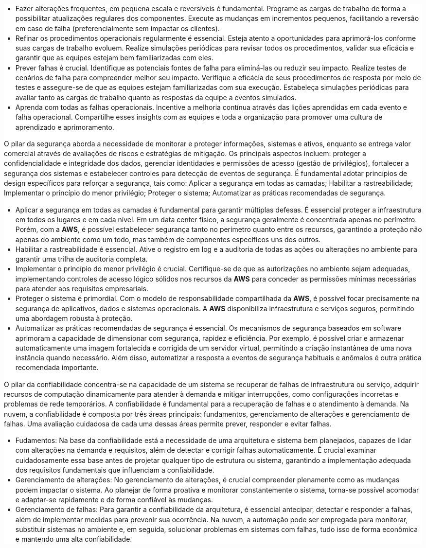 - Fazer alterações frequentes, em pequena escala e reversíveis é fundamental. Programe as cargas de trabalho de forma a possibilitar atualizações regulares dos componentes. Execute as mudanças em incrementos pequenos, facilitando a reversão em caso de falha (preferencialmente sem impactar os clientes).
- Refinar os procedimentos operacionais regularmente é essencial. Esteja atento a oportunidades para aprimorá-los conforme suas cargas de trabalho evoluem. Realize simulações periódicas para revisar todos os procedimentos, validar sua eficácia e garantir que as equipes estejam bem familiarizadas com eles.
- Prever falhas é crucial. Identifique as potenciais fontes de falha para eliminá-las ou reduzir seu impacto. Realize testes de cenários de falha para compreender melhor seu impacto. Verifique a eficácia de seus procedimentos de resposta por meio de testes e assegure-se de que as equipes estejam familiarizadas com sua execução. Estabeleça simulações periódicas para avaliar tanto as cargas de trabalho quanto as respostas da equipe a eventos simulados.
- Aprenda com todas as falhas operacionais. Incentive a melhoria contínua através das lições aprendidas em cada evento e falha operacional. Compartilhe esses insights com as equipes e toda a organização para promover uma cultura de aprendizado e aprimoramento.

O pilar da segurança aborda a necessidade de monitorar e proteger informações, sistemas e ativos, enquanto se entrega valor comercial através de avaliações de riscos e estratégias de mitigação. Os principais aspectos incluem: proteger a confidencialidade e integridade dos dados, gerenciar identidades e permissões de acesso (gestão de privilégios), fortalecer a segurança dos sistemas e estabelecer controles para detecção de eventos de segurança. É fundamental adotar princípios de design específicos para reforçar a segurança, tais como: Aplicar a segurança em todas as camadas; Habilitar a rastreabilidade; Implementar o princípio do menor privilégio; Proteger o sistema; Automatizar as práticas recomendadas de segurança.
- Aplicar a segurança em todas as camadas é fundamental para garantir múltiplas defesas. É essencial proteger a infraestrutura em todos os lugares e em cada nível. Em um data center físico, a segurança geralmente é concentrada apenas no perímetro. Porém, com a **AWS**, é possível estabelecer segurança tanto no perímetro quanto entre os recursos, garantindo a proteção não apenas do ambiente como um todo, mas também de componentes específicos uns dos outros.
- Habilitar a rastreabilidade é essencial. Ative o registro em log e a auditoria de todas as ações ou alterações no ambiente para garantir uma trilha de auditoria completa.
- Implementar o princípio do menor privilégio é crucial. Certifique-se de que as autorizações no ambiente sejam adequadas, implementando controles de acesso lógico sólidos nos recursos da **AWS** para conceder as permissões mínimas necessárias para atender aos requisitos empresariais.
- Proteger o sistema é primordial. Com o modelo de responsabilidade compartilhada da **AWS**, é possível focar precisamente na segurança de aplicativos, dados e sistemas operacionais. A **AWS** disponibiliza infraestrutura e serviços seguros, permitindo uma abordagem robusta à proteção.
- Automatizar as práticas recomendadas de segurança é essencial. Os mecanismos de segurança baseados em software aprimoram a capacidade de dimensionar com segurança, rapidez e eficiência. Por exemplo, é possível criar e armazenar automaticamente uma imagem fortalecida e corrigida de um servidor virtual, permitindo a criação instantânea de uma nova instância quando necessário. Além disso, automatizar a resposta a eventos de segurança habituais e anômalos é outra prática recomendada importante.

O pilar da confiabilidade concentra-se na capacidade de um sistema se recuperar de falhas de infraestrutura ou serviço, adquirir recursos de computação dinamicamente para atender à demanda e mitigar interrupções, como configurações incorretas e problemas de rede temporários. A confiabilidade é fundamental para a recuperação de falhas e o atendimento à demanda. Na nuvem, a confiabilidade é composta por três áreas principais: fundamentos, gerenciamento de alterações e gerenciamento de falhas. Uma avaliação cuidadosa de cada uma dessas áreas permite prever, responder e evitar falhas.
- Fudamentos: Na base da confiabilidade está a necessidade de uma arquitetura e sistema bem planejados, capazes de lidar com alterações na demanda e requisitos, além de detectar e corrigir falhas automaticamente. É crucial examinar cuidadosamente essa base antes de projetar qualquer tipo de estrutura ou sistema, garantindo a implementação adequada dos requisitos fundamentais que influenciam a confiabilidade.
- Gerenciamento de alterações: No gerenciamento de alterações, é crucial compreender plenamente como as mudanças podem impactar o sistema. Ao planejar de forma proativa e monitorar constantemente o sistema, torna-se possível acomodar e adaptar-se rapidamente e de forma confiável às mudanças.
- Gerenciamento de falhas: Para garantir a confiabilidade da arquitetura, é essencial antecipar, detectar e responder a falhas, além de implementar medidas para prevenir sua ocorrência. Na nuvem, a automação pode ser empregada para monitorar, substituir sistemas no ambiente e, em seguida, solucionar problemas em sistemas com falhas, tudo isso de forma econômica e mantendo uma alta confiabilidade.
